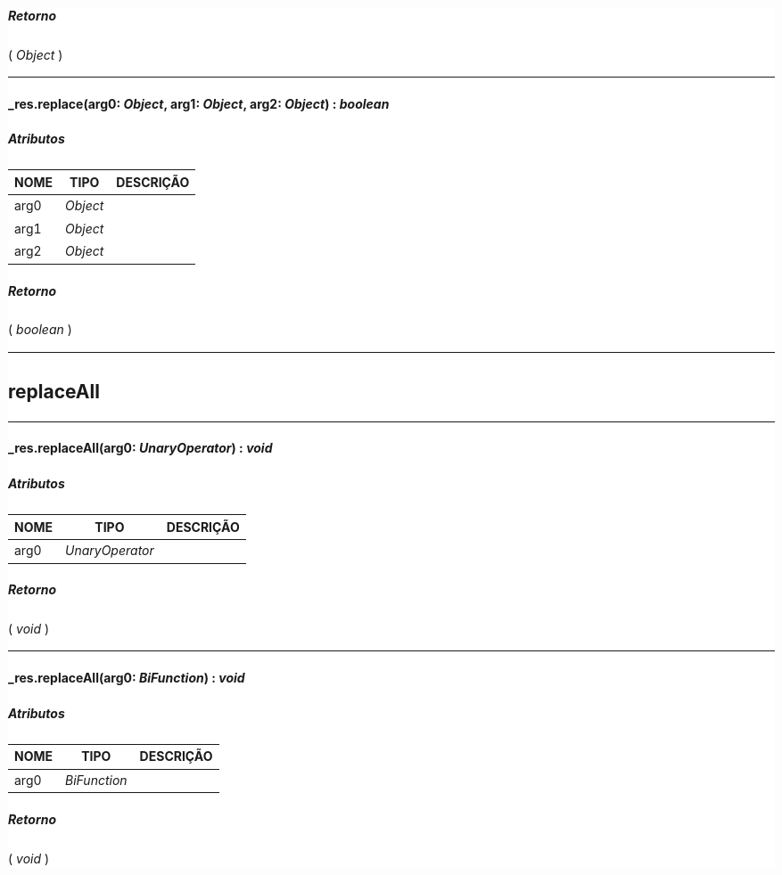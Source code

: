 ##### Retorno

( _Object_ )


---

#### _res.replace(arg0: _Object_, arg1: _Object_, arg2: _Object_) : _boolean_
##### Atributos

| NOME | TIPO | DESCRIÇÃO |
|---|---|---|
| arg0 | _Object_ |   |
| arg1 | _Object_ |   |
| arg2 | _Object_ |   |

##### Retorno

( _boolean_ )


---

## replaceAll

---

#### _res.replaceAll(arg0: _UnaryOperator_) : _void_
##### Atributos

| NOME | TIPO | DESCRIÇÃO |
|---|---|---|
| arg0 | _UnaryOperator_ |   |

##### Retorno

( _void_ )


---

#### _res.replaceAll(arg0: _BiFunction_) : _void_
##### Atributos

| NOME | TIPO | DESCRIÇÃO |
|---|---|---|
| arg0 | _BiFunction_ |   |

##### Retorno

( _void_ )
